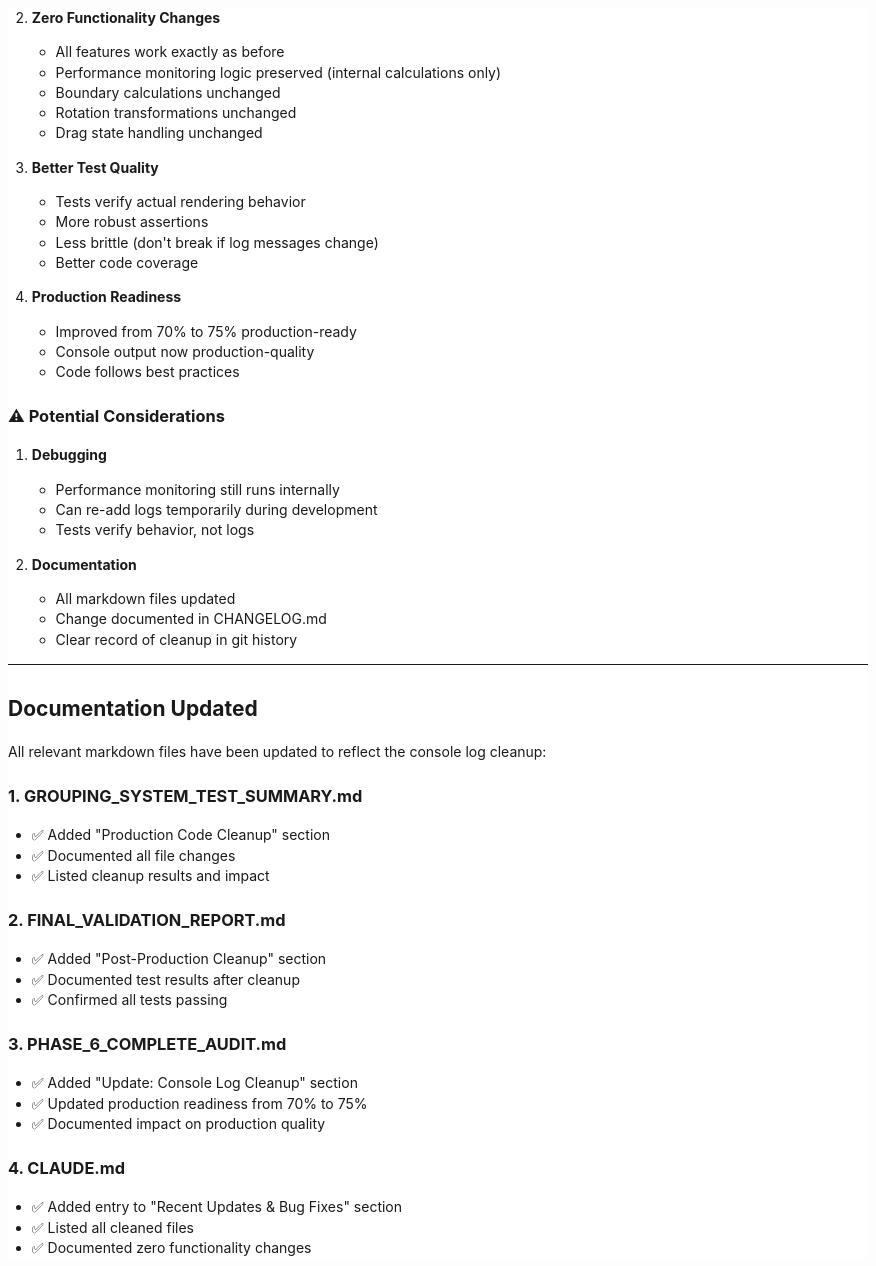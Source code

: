 2. **Zero Functionality Changes**
   - All features work exactly as before
   - Performance monitoring logic preserved (internal calculations only)
   - Boundary calculations unchanged
   - Rotation transformations unchanged
   - Drag state handling unchanged

3. **Better Test Quality**
   - Tests verify actual rendering behavior
   - More robust assertions
   - Less brittle (don't break if log messages change)
   - Better code coverage

4. **Production Readiness**
   - Improved from 70% to 75% production-ready
   - Console output now production-quality
   - Code follows best practices

### ⚠️ **Potential Considerations**

1. **Debugging**
   - Performance monitoring still runs internally
   - Can re-add logs temporarily during development
   - Tests verify behavior, not logs

2. **Documentation**
   - All markdown files updated
   - Change documented in CHANGELOG.md
   - Clear record of cleanup in git history

---

## Documentation Updated

All relevant markdown files have been updated to reflect the console log cleanup:

### 1. **GROUPING_SYSTEM_TEST_SUMMARY.md**
- ✅ Added "Production Code Cleanup" section
- ✅ Documented all file changes
- ✅ Listed cleanup results and impact

### 2. **FINAL_VALIDATION_REPORT.md**
- ✅ Added "Post-Production Cleanup" section
- ✅ Documented test results after cleanup
- ✅ Confirmed all tests passing

### 3. **PHASE_6_COMPLETE_AUDIT.md**
- ✅ Added "Update: Console Log Cleanup" section
- ✅ Updated production readiness from 70% to 75%
- ✅ Documented impact on production quality

### 4. **CLAUDE.md**
- ✅ Added entry to "Recent Updates & Bug Fixes" section
- ✅ Listed all cleaned files
- ✅ Documented zero functionality changes
